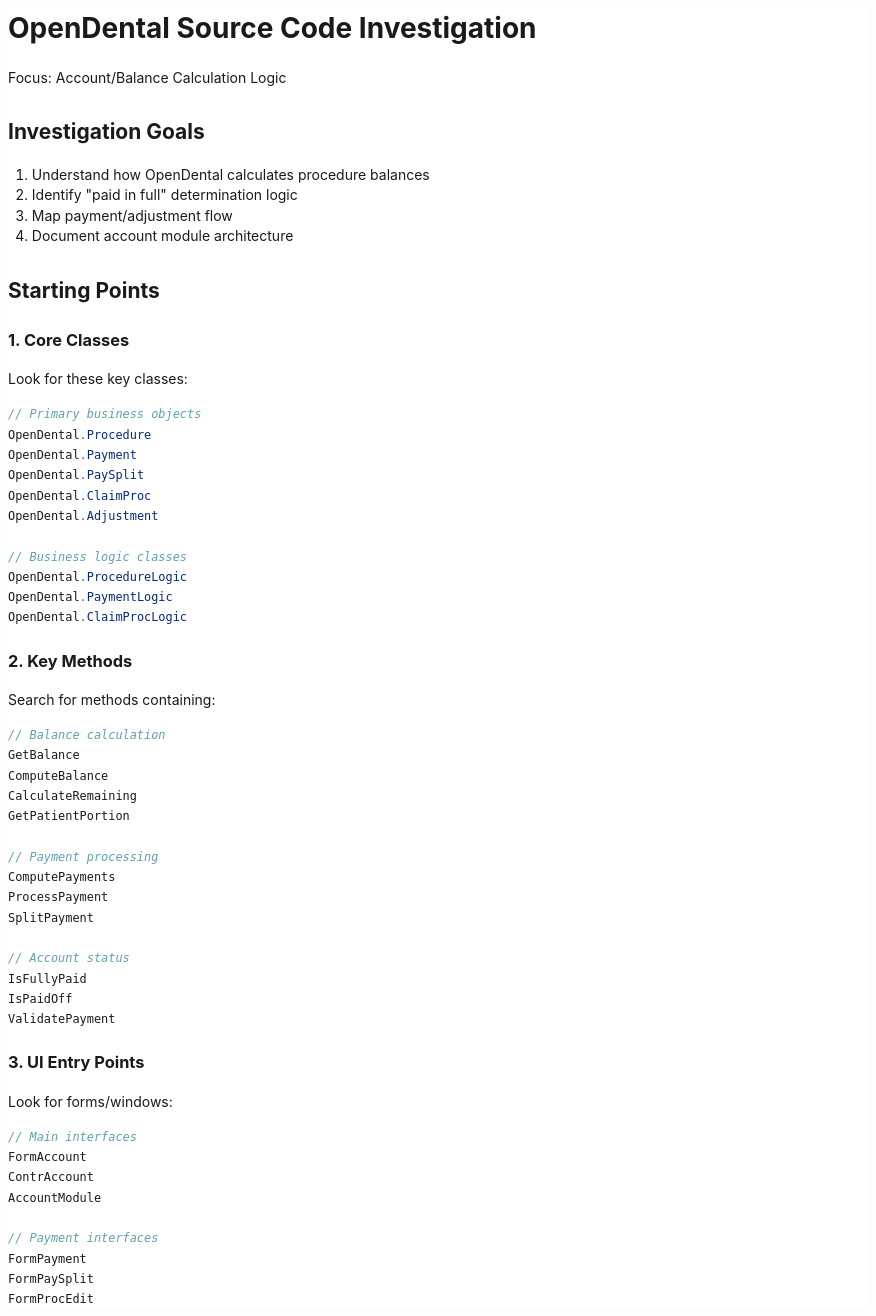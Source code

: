 # OpenDental Source Code Investigation
Focus: Account/Balance Calculation Logic

## Investigation Goals
1. Understand how OpenDental calculates procedure balances
2. Identify "paid in full" determination logic
3. Map payment/adjustment flow
4. Document account module architecture

## Starting Points

### 1. Core Classes
Look for these key classes:
```csharp
// Primary business objects
OpenDental.Procedure
OpenDental.Payment
OpenDental.PaySplit
OpenDental.ClaimProc
OpenDental.Adjustment

// Business logic classes
OpenDental.ProcedureLogic
OpenDental.PaymentLogic
OpenDental.ClaimProcLogic
```

### 2. Key Methods
Search for methods containing:
```csharp
// Balance calculation
GetBalance
ComputeBalance
CalculateRemaining
GetPatientPortion

// Payment processing
ComputePayments
ProcessPayment
SplitPayment

// Account status
IsFullyPaid
IsPaidOff
ValidatePayment
```

### 3. UI Entry Points
Look for forms/windows:
```csharp
// Main interfaces
FormAccount
ContrAccount
AccountModule

// Payment interfaces
FormPayment
FormPaySplit
FormProcEdit
```
